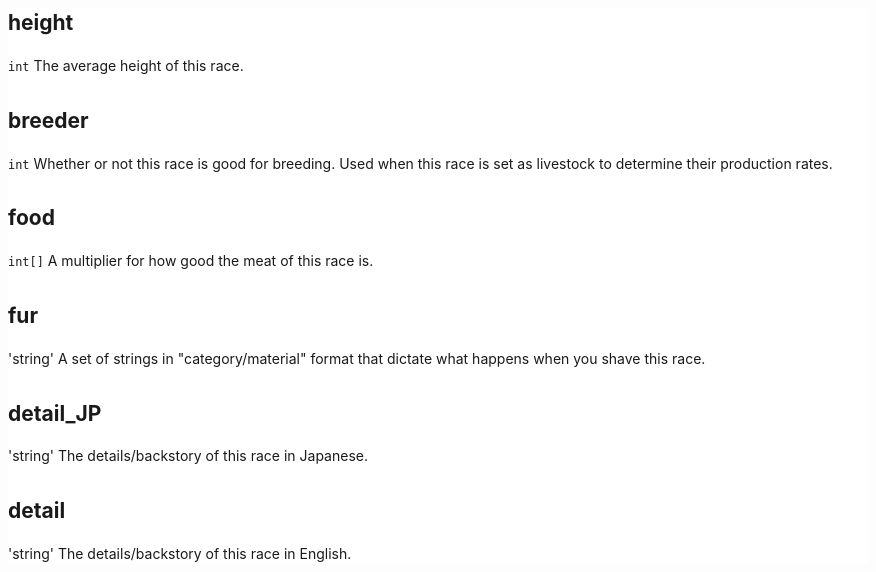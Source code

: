 ## height
`int`
The average height of this race.

## breeder
`int`
Whether or not this race is good for breeding. Used when this race is set as livestock to determine their production rates.

## food
`int[]`
A multiplier for how good the meat of this race is.

## fur
'string'
A set of strings in "category/material" format that dictate what happens when you shave this race.

## detail_JP
'string'
The details/backstory of this race in Japanese.

## detail
'string'
The details/backstory of this race in English.

<style scoped>
.vp-doc h1,
.vp-doc h2,
.vp-doc h3,
.vp-doc h4,
.vp-doc h5,
.vp-doc h6 {
  text-transform: none;
}
</style>
